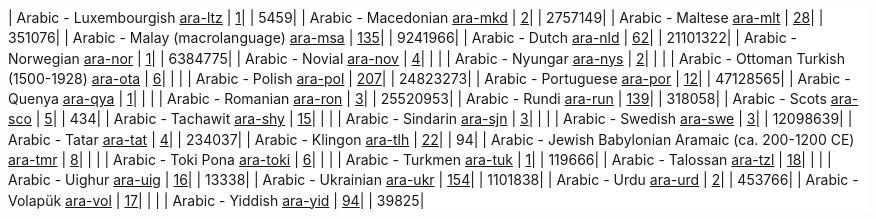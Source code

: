 |        Arabic - Luxembourgish  [ara-ltz](https://object.pouta.csc.fi/Tatoeba-Challenge-v2019-07-09/ara-ltz.tar)  | [         1](../../v2019-07-09/data/test/ara-ltz/test.txt)|            |       5459|
|           Arabic - Macedonian  [ara-mkd](https://object.pouta.csc.fi/Tatoeba-Challenge-v2019-07-09/ara-mkd.tar)  | [         2](../../v2019-07-09/data/test/ara-mkd/test.txt)|            |    2757149|
|              Arabic - Maltese  [ara-mlt](https://object.pouta.csc.fi/Tatoeba-Challenge-v2019-07-09/ara-mlt.tar)  | [        28](../../v2019-07-09/data/test/ara-mlt/test.txt)|            |     351076|
|  Arabic - Malay (macrolanguage)  [ara-msa](https://object.pouta.csc.fi/Tatoeba-Challenge-v2019-07-09/ara-msa.tar)  | [       135](../../v2019-07-09/data/test/ara-msa/test.txt)|            |    9241966|
|                Arabic - Dutch  [ara-nld](https://object.pouta.csc.fi/Tatoeba-Challenge-v2019-07-09/ara-nld.tar)  | [        62](../../v2019-07-09/data/test/ara-nld/test.txt)|            |   21101322|
|            Arabic - Norwegian  [ara-nor](https://object.pouta.csc.fi/Tatoeba-Challenge-v2019-07-09/ara-nor.tar)  | [         1](../../v2019-07-09/data/test/ara-nor/test.txt)|            |    6384775|
|               Arabic - Novial  [ara-nov](https://object.pouta.csc.fi/Tatoeba-Challenge-v2019-07-09/ara-nov.tar)  | [         4](../../v2019-07-09/data/test/ara-nov/test.txt)|            |            |
|              Arabic - Nyungar  [ara-nys](https://object.pouta.csc.fi/Tatoeba-Challenge-v2019-07-09/ara-nys.tar)  | [         2](../../v2019-07-09/data/test/ara-nys/test.txt)|            |            |
|  Arabic - Ottoman Turkish (1500-1928)  [ara-ota](https://object.pouta.csc.fi/Tatoeba-Challenge-v2019-07-09/ara-ota.tar)  | [         6](../../v2019-07-09/data/test/ara-ota/test.txt)|            |            |
|               Arabic - Polish  [ara-pol](https://object.pouta.csc.fi/Tatoeba-Challenge-v2019-07-09/ara-pol.tar)  | [       207](../../v2019-07-09/data/test/ara-pol/test.txt)|            |   24823273|
|           Arabic - Portuguese  [ara-por](https://object.pouta.csc.fi/Tatoeba-Challenge-v2019-07-09/ara-por.tar)  | [        12](../../v2019-07-09/data/test/ara-por/test.txt)|            |   47128565|
|               Arabic - Quenya  [ara-qya](https://object.pouta.csc.fi/Tatoeba-Challenge-v2019-07-09/ara-qya.tar)  | [         1](../../v2019-07-09/data/test/ara-qya/test.txt)|            |            |
|             Arabic - Romanian  [ara-ron](https://object.pouta.csc.fi/Tatoeba-Challenge-v2019-07-09/ara-ron.tar)  | [         3](../../v2019-07-09/data/test/ara-ron/test.txt)|            |   25520953|
|                Arabic - Rundi  [ara-run](https://object.pouta.csc.fi/Tatoeba-Challenge-v2019-07-09/ara-run.tar)  | [       139](../../v2019-07-09/data/test/ara-run/test.txt)|            |     318058|
|                Arabic - Scots  [ara-sco](https://object.pouta.csc.fi/Tatoeba-Challenge-v2019-07-09/ara-sco.tar)  | [         5](../../v2019-07-09/data/test/ara-sco/test.txt)|            |        434|
|             Arabic - Tachawit  [ara-shy](https://object.pouta.csc.fi/Tatoeba-Challenge-v2019-07-09/ara-shy.tar)  | [        15](../../v2019-07-09/data/test/ara-shy/test.txt)|            |            |
|             Arabic - Sindarin  [ara-sjn](https://object.pouta.csc.fi/Tatoeba-Challenge-v2019-07-09/ara-sjn.tar)  | [         3](../../v2019-07-09/data/test/ara-sjn/test.txt)|            |            |
|              Arabic - Swedish  [ara-swe](https://object.pouta.csc.fi/Tatoeba-Challenge-v2019-07-09/ara-swe.tar)  | [         3](../../v2019-07-09/data/test/ara-swe/test.txt)|            |   12098639|
|                Arabic - Tatar  [ara-tat](https://object.pouta.csc.fi/Tatoeba-Challenge-v2019-07-09/ara-tat.tar)  | [         4](../../v2019-07-09/data/test/ara-tat/test.txt)|            |     234037|
|              Arabic - Klingon  [ara-tlh](https://object.pouta.csc.fi/Tatoeba-Challenge-v2019-07-09/ara-tlh.tar)  | [        22](../../v2019-07-09/data/test/ara-tlh/test.txt)|            |         94|
|  Arabic - Jewish Babylonian Aramaic (ca. 200-1200 CE)  [ara-tmr](https://object.pouta.csc.fi/Tatoeba-Challenge-v2019-07-09/ara-tmr.tar)  | [         8](../../v2019-07-09/data/test/ara-tmr/test.txt)|            |            |
|            Arabic - Toki Pona  [ara-toki](https://object.pouta.csc.fi/Tatoeba-Challenge-v2019-07-09/ara-toki.tar)  | [         6](../../v2019-07-09/data/test/ara-toki/test.txt)|            |            |
|              Arabic - Turkmen  [ara-tuk](https://object.pouta.csc.fi/Tatoeba-Challenge-v2019-07-09/ara-tuk.tar)  | [         1](../../v2019-07-09/data/test/ara-tuk/test.txt)|            |     119666|
|             Arabic - Talossan  [ara-tzl](https://object.pouta.csc.fi/Tatoeba-Challenge-v2019-07-09/ara-tzl.tar)  | [        18](../../v2019-07-09/data/test/ara-tzl/test.txt)|            |            |
|               Arabic - Uighur  [ara-uig](https://object.pouta.csc.fi/Tatoeba-Challenge-v2019-07-09/ara-uig.tar)  | [        16](../../v2019-07-09/data/test/ara-uig/test.txt)|            |      13338|
|            Arabic - Ukrainian  [ara-ukr](https://object.pouta.csc.fi/Tatoeba-Challenge-v2019-07-09/ara-ukr.tar)  | [       154](../../v2019-07-09/data/test/ara-ukr/test.txt)|            |    1101838|
|                 Arabic - Urdu  [ara-urd](https://object.pouta.csc.fi/Tatoeba-Challenge-v2019-07-09/ara-urd.tar)  | [         2](../../v2019-07-09/data/test/ara-urd/test.txt)|            |     453766|
|              Arabic - Volapük  [ara-vol](https://object.pouta.csc.fi/Tatoeba-Challenge-v2019-07-09/ara-vol.tar)  | [        17](../../v2019-07-09/data/test/ara-vol/test.txt)|            |            |
|              Arabic - Yiddish  [ara-yid](https://object.pouta.csc.fi/Tatoeba-Challenge-v2019-07-09/ara-yid.tar)  | [        94](../../v2019-07-09/data/test/ara-yid/test.txt)|            |      39825|